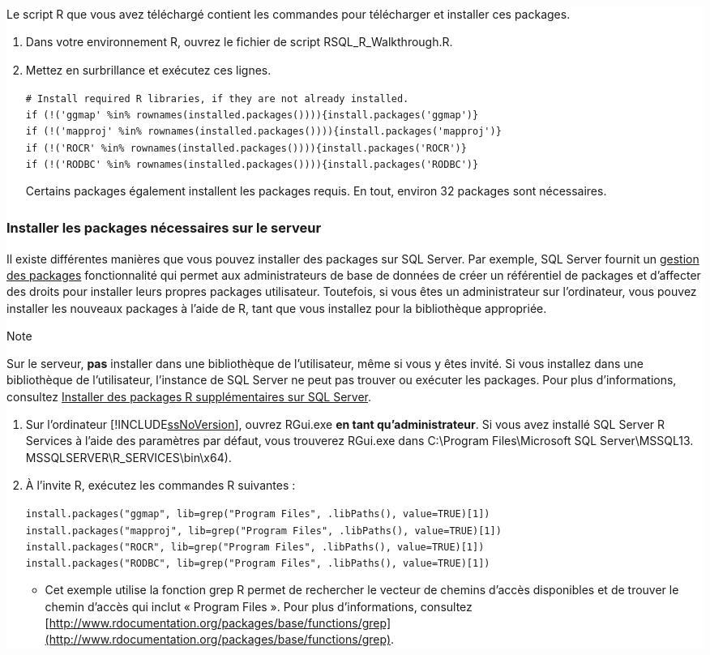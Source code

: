 Le script R que vous avez téléchargé contient les commandes pour télécharger et installer ces packages.

1. Dans votre environnement R, ouvrez le fichier de script RSQL_R_Walkthrough.R.

2. Mettez en surbrillance et exécutez ces lignes.
    
    ```
    # Install required R libraries, if they are not already installed.
    if (!('ggmap' %in% rownames(installed.packages()))){install.packages('ggmap')}
    if (!('mapproj' %in% rownames(installed.packages()))){install.packages('mapproj')}
    if (!('ROCR' %in% rownames(installed.packages()))){install.packages('ROCR')}
    if (!('RODBC' %in% rownames(installed.packages()))){install.packages('RODBC')}
    ```
    
    Certains packages également installent les packages requis. En tout, environ 32 packages sont nécessaires.

### <a name="install-required-packages-on-the-server"></a>Installer les packages nécessaires sur le serveur

Il existe différentes manières que vous pouvez installer des packages sur SQL Server. Par exemple, SQL Server fournit un [gestion des packages](../r/installing-and-managing-r-packages.md) fonctionnalité qui permet aux administrateurs de base de données de créer un référentiel de packages et d’affecter des droits pour installer leurs propres packages utilisateur. Toutefois, si vous êtes un administrateur sur l’ordinateur, vous pouvez installer les nouveaux packages à l’aide de R, tant que vous installez pour la bibliothèque appropriée.

> [!NOTE]
> Sur le serveur, **pas** installer dans une bibliothèque de l’utilisateur, même si vous y êtes invité. Si vous installez dans une bibliothèque de l’utilisateur, l’instance de SQL Server ne peut pas trouver ou exécuter les packages. Pour plus d’informations, consultez [Installer des packages R supplémentaires sur SQL Server](../r/install-additional-r-packages-on-sql-server.md).

1. Sur l’ordinateur [!INCLUDE[ssNoVersion](../../includes/ssnoversion-md.md)], ouvrez RGui.exe **en tant qu’administrateur**.  Si vous avez installé SQL Server R Services à l’aide des paramètres par défaut, vous trouverez RGui.exe dans C:\Program Files\Microsoft SQL Server\MSSQL13. MSSQLSERVER\R_SERVICES\bin\x64).

2.  À l’invite R, exécutez les commandes R suivantes :
  
    ```
    install.packages("ggmap", lib=grep("Program Files", .libPaths(), value=TRUE)[1])
    install.packages("mapproj", lib=grep("Program Files", .libPaths(), value=TRUE)[1])
    install.packages("ROCR", lib=grep("Program Files", .libPaths(), value=TRUE)[1])
    install.packages("RODBC", lib=grep("Program Files", .libPaths(), value=TRUE)[1])
    ```

    - Cet exemple utilise la fonction grep R permet de rechercher le vecteur de chemins d’accès disponibles et de trouver le chemin d’accès qui inclut « Program Files ». Pour plus d’informations, consultez [http://www.rdocumentation.org/packages/base/functions/grep](http://www.rdocumentation.org/packages/base/functions/grep).
